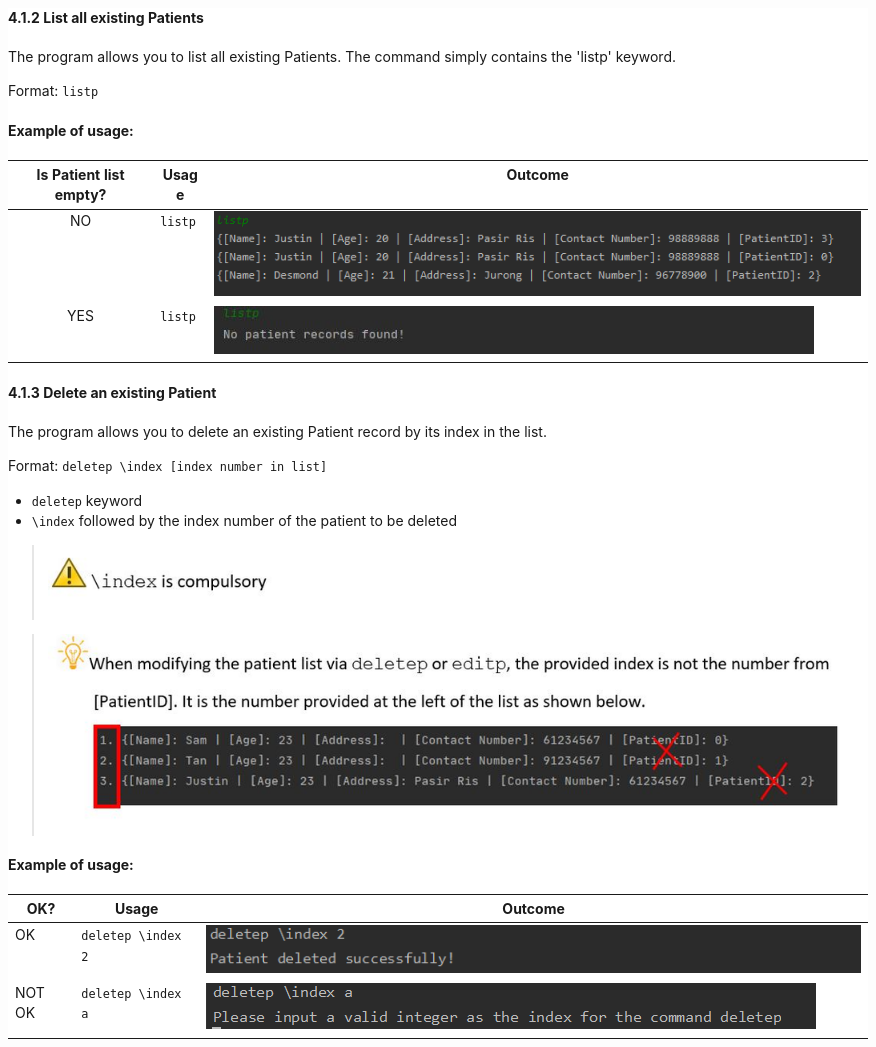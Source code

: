 #### 4.1.2 List all existing Patients

The program allows you to list all existing Patients. The command simply contains the 'listp' keyword.

Format: `listp`

#### Example of usage: 

Is Patient list empty? |   Usage    |   Outcome   
:--------------------: | ---------- | ----------- 
NO |`listp` | <img src="images/listp.PNG">  
YES | `listp` | <img src="images/UG/clearp_success.JPG" width="600"> 

#### 4.1.3 Delete an existing Patient

The program allows you to delete an existing Patient record by its index in the list. 

Format: `deletep \index [index number in list]`

* `deletep` keyword
* `\index` followed by the index number of the patient to be deleted 

> ![](images/UG/index_compulsory.JPG)

> ![](images/UG/deletep_editp_hint.JPG)

#### Example of usage:

OK? |   Usage    |   Outcome 
------------- | ------------- | ---------------
OK | `deletep \index 2` | ![](images/delete_success.PNG)
NOT OK | `deletep \index a` | ![](images/delete_fail.PNG)
